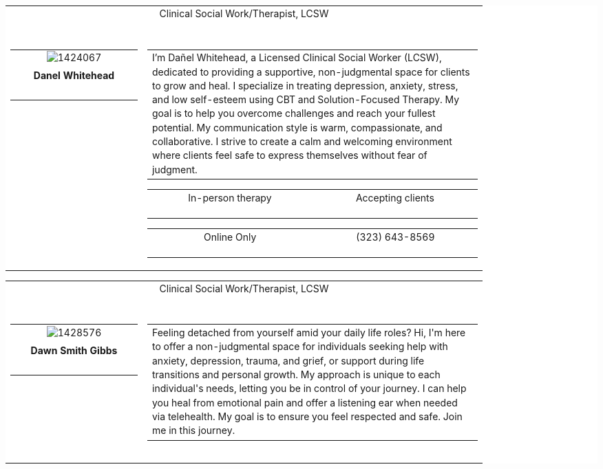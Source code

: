 <table style="width: 800px; ">
    <tr>
    <tr style="height: 42px;">
        <td style="height: 42px;text-align: center;" colspan="3" rowspan="1">Clinical Social Work/Therapist, LCSW</td>
    </tr>
    <td style="align-items: center">
        <table style="text-align: center;">
            <tr><td><img style="height: 180px;" alt="1424067" src="https://i1.wp.com/photos.psychologytoday.com/e9d80d62-9e7a-43a5-bfbe-648628cdbdd7/2/320x400.png"></td></tr>
            <tr><td style="width: 171px;height: 42px;font-weight: bold">Danel Whitehead</td></tr>
        </table>
    </td>
    <td>
        <table style="width: 480px;">
            <tr>
                <td width="600px">I’m Dañel Whitehead, a Licensed Clinical Social Worker (LCSW), dedicated to providing a supportive, non-judgmental space for clients to grow and heal. I specialize in treating depression, anxiety, stress, and low self-esteem using CBT and Solution-Focused Therapy. My goal is to help you overcome challenges and reach your fullest potential. My communication style is warm, compassionate, and collaborative. I strive to create a calm and welcoming environment where clients feel safe to express themselves without fear of judgment.</td>
            </tr>
        </table>
        <table style="width: 480px;">
            <tr style="height: 42px;">
                <td style="text-align: center;width: 480px;">In-person therapy</td>
                <td style="text-align: center;width: 480px;">Accepting clients</td>
            </tr>
        </table>
        <table style="width: 480px;">
            <tr style="height: 42px;">
                <td style="text-align: center;width: 480px;">Online Only</td>
                <td style="text-align: center;width: 480px;">(323) 643-8569</td>
            </tr>
        </table>
    </td>
    </tr>
</table>

<table style="width: 800px; ">
    <tr>
    <tr style="height: 42px;">
        <td style="height: 42px;text-align: center;" colspan="3" rowspan="1">Clinical Social Work/Therapist, LCSW</td>
    </tr>
    <td style="align-items: center">
        <table style="text-align: center;">
            <tr><td><img style="height: 180px;" alt="1428576" src="https://i1.wp.com/photos.psychologytoday.com/8affe5ed-8e13-486e-b233-bd72d5218e59/1/320x400.jpeg"></td></tr>
            <tr><td style="width: 171px;height: 42px;font-weight: bold">Dawn Smith Gibbs</td></tr>
        </table>
    </td>
    <td>
        <table style="width: 480px;">
            <tr>
                <td width="600px">Feeling detached from yourself amid your daily life roles? Hi, I'm here to offer a non-judgmental space for individuals seeking help with anxiety, depression, trauma, and grief, or support during life transitions and personal growth. My approach is unique to each individual's needs, letting you be in control of your journey. I can help you heal from emotional pain and offer a listening ear when needed via telehealth. My goal is to ensure you feel respected and safe. Join me in this journey.</td>
            </tr>
        </table>
        <table style="width: 480px;">
